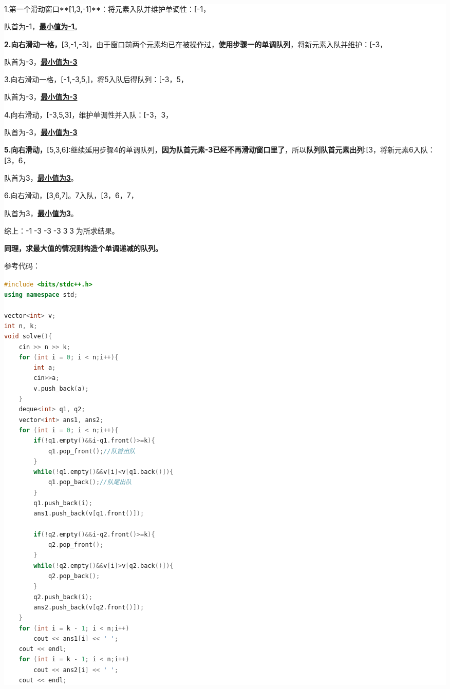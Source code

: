 1.第一个滑动窗口**[1,3,-1]**：将元素入队并维护单调性：[-1，

   队首为-1，**<u>最小值为-1</u>**。

**2.向右滑动一格，**[3,-1,-3]，由于窗口前两个元素均已在被操作过，**使用步骤一的单调队列**，将新元素入队并维护：[-3，

  队首为-3，**<u>最小值为-3</u>**

3.向右滑动一格，[-1,-3,5,]，将5入队后得队列：[-3，5，

  队首为-3，**<u>最小值为-3</u>**

4.向右滑动，[-3,5,3]，维护单调性并入队：[-3，3，

  队首为-3，**<u>最小值为-3</u>**

**5.向右滑动，**[5,3,6]:继续延用步骤4的单调队列，**因为队首元素-3已经不再滑动窗口里了**，所以**队列队首元素出列**:[3，将新元素6入队：[3，6，

队首为3，**<u>最小值为3</u>**。

6.向右滑动，[3,6,7]。7入队，[3，6，7，

队首为3，**<u>最小值为3</u>**。

综上：-1 -3 -3 -3 3 3 为所求结果。

**同理，求最大值的情况则构造个单调递减的队列。**

参考代码：

```cpp
#include <bits/stdc++.h>
using namespace std;

vector<int> v;
int n, k;
void solve(){
    cin >> n >> k;
    for (int i = 0; i < n;i++){
        int a;
        cin>>a;
        v.push_back(a);
    }
    deque<int> q1, q2;
    vector<int> ans1, ans2;
    for (int i = 0; i < n;i++){
        if(!q1.empty()&&i-q1.front()>=k){
            q1.pop_front();//队首出队
        }
        while(!q1.empty()&&v[i]<v[q1.back()]){
            q1.pop_back();//队尾出队
        }
        q1.push_back(i);
        ans1.push_back(v[q1.front()]);
        
        if(!q2.empty()&&i-q2.front()>=k){
            q2.pop_front();
        }
        while(!q2.empty()&&v[i]>v[q2.back()]){
            q2.pop_back();
        }
        q2.push_back(i);
        ans2.push_back(v[q2.front()]);
    }
    for (int i = k - 1; i < n;i++)
        cout << ans1[i] << ' ';
    cout << endl;
    for (int i = k - 1; i < n;i++)
        cout << ans2[i] << ' ';
    cout << endl;
```